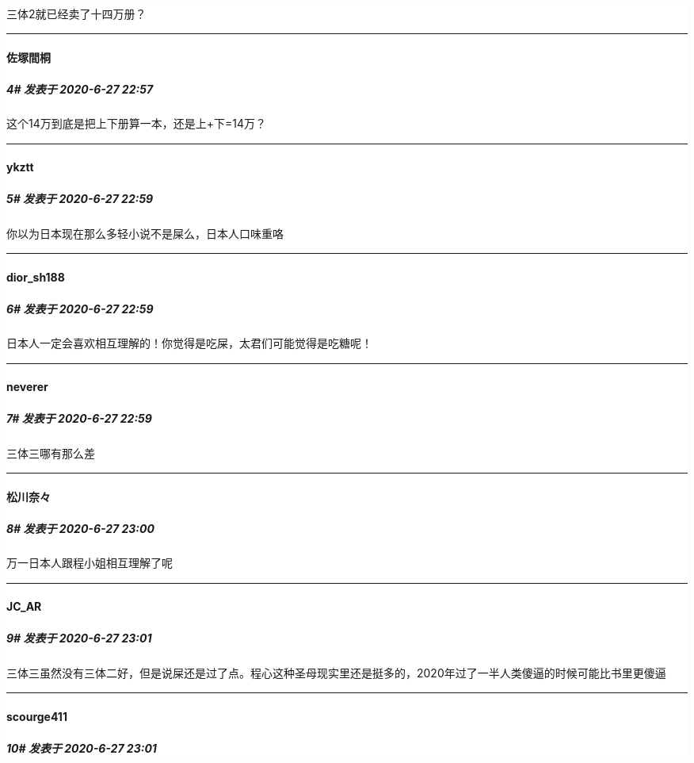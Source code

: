 
三体2就已经卖了十四万册？


-----

####  佐塚間桐  
##### 4#       发表于 2020-6-27 22:57


这个14万到底是把上下册算一本，还是上+下=14万？


-----

####  ykztt  
##### 5#       发表于 2020-6-27 22:59


你以为日本现在那么多轻小说不是屎么，日本人口味重咯


-----

####  dior_sh188  
##### 6#       发表于 2020-6-27 22:59


日本人一定会喜欢相互理解的！你觉得是吃屎，太君们可能觉得是吃糖呢！


-----

####  neverer  
##### 7#       发表于 2020-6-27 22:59


三体三哪有那么差


-----

####  松川奈々  
##### 8#       发表于 2020-6-27 23:00


万一日本人跟程小姐相互理解了呢


-----

####  JC_AR  
##### 9#       发表于 2020-6-27 23:01


三体三虽然没有三体二好，但是说屎还是过了点。程心这种圣母现实里还是挺多的，2020年过了一半人类傻逼的时候可能比书里更傻逼


-----

####  scourge411  
##### 10#       发表于 2020-6-27 23:01
